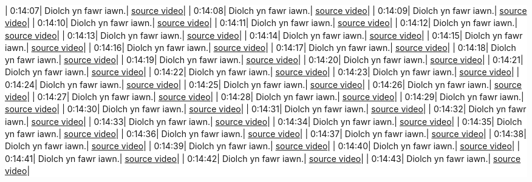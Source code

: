 | 0:14:07| Diolch yn fawr iawn.| [source video](https://archive.org/details/citycouncil110726?start=847)|
| 0:14:08| Diolch yn fawr iawn.| [source video](https://archive.org/details/citycouncil110726?start=848)|
| 0:14:09| Diolch yn fawr iawn.| [source video](https://archive.org/details/citycouncil110726?start=849)|
| 0:14:10| Diolch yn fawr iawn.| [source video](https://archive.org/details/citycouncil110726?start=850)|
| 0:14:11| Diolch yn fawr iawn.| [source video](https://archive.org/details/citycouncil110726?start=851)|
| 0:14:12| Diolch yn fawr iawn.| [source video](https://archive.org/details/citycouncil110726?start=852)|
| 0:14:13| Diolch yn fawr iawn.| [source video](https://archive.org/details/citycouncil110726?start=853)|
| 0:14:14| Diolch yn fawr iawn.| [source video](https://archive.org/details/citycouncil110726?start=854)|
| 0:14:15| Diolch yn fawr iawn.| [source video](https://archive.org/details/citycouncil110726?start=855)|
| 0:14:16| Diolch yn fawr iawn.| [source video](https://archive.org/details/citycouncil110726?start=856)|
| 0:14:17| Diolch yn fawr iawn.| [source video](https://archive.org/details/citycouncil110726?start=857)|
| 0:14:18| Diolch yn fawr iawn.| [source video](https://archive.org/details/citycouncil110726?start=858)|
| 0:14:19| Diolch yn fawr iawn.| [source video](https://archive.org/details/citycouncil110726?start=859)|
| 0:14:20| Diolch yn fawr iawn.| [source video](https://archive.org/details/citycouncil110726?start=860)|
| 0:14:21| Diolch yn fawr iawn.| [source video](https://archive.org/details/citycouncil110726?start=861)|
| 0:14:22| Diolch yn fawr iawn.| [source video](https://archive.org/details/citycouncil110726?start=862)|
| 0:14:23| Diolch yn fawr iawn.| [source video](https://archive.org/details/citycouncil110726?start=863)|
| 0:14:24| Diolch yn fawr iawn.| [source video](https://archive.org/details/citycouncil110726?start=864)|
| 0:14:25| Diolch yn fawr iawn.| [source video](https://archive.org/details/citycouncil110726?start=865)|
| 0:14:26| Diolch yn fawr iawn.| [source video](https://archive.org/details/citycouncil110726?start=866)|
| 0:14:27| Diolch yn fawr iawn.| [source video](https://archive.org/details/citycouncil110726?start=867)|
| 0:14:28| Diolch yn fawr iawn.| [source video](https://archive.org/details/citycouncil110726?start=868)|
| 0:14:29| Diolch yn fawr iawn.| [source video](https://archive.org/details/citycouncil110726?start=869)|
| 0:14:30| Diolch yn fawr iawn.| [source video](https://archive.org/details/citycouncil110726?start=870)|
| 0:14:31| Diolch yn fawr iawn.| [source video](https://archive.org/details/citycouncil110726?start=871)|
| 0:14:32| Diolch yn fawr iawn.| [source video](https://archive.org/details/citycouncil110726?start=872)|
| 0:14:33| Diolch yn fawr iawn.| [source video](https://archive.org/details/citycouncil110726?start=873)|
| 0:14:34| Diolch yn fawr iawn.| [source video](https://archive.org/details/citycouncil110726?start=874)|
| 0:14:35| Diolch yn fawr iawn.| [source video](https://archive.org/details/citycouncil110726?start=875)|
| 0:14:36| Diolch yn fawr iawn.| [source video](https://archive.org/details/citycouncil110726?start=876)|
| 0:14:37| Diolch yn fawr iawn.| [source video](https://archive.org/details/citycouncil110726?start=877)|
| 0:14:38| Diolch yn fawr iawn.| [source video](https://archive.org/details/citycouncil110726?start=878)|
| 0:14:39| Diolch yn fawr iawn.| [source video](https://archive.org/details/citycouncil110726?start=879)|
| 0:14:40| Diolch yn fawr iawn.| [source video](https://archive.org/details/citycouncil110726?start=880)|
| 0:14:41| Diolch yn fawr iawn.| [source video](https://archive.org/details/citycouncil110726?start=881)|
| 0:14:42| Diolch yn fawr iawn.| [source video](https://archive.org/details/citycouncil110726?start=882)|
| 0:14:43| Diolch yn fawr iawn.| [source video](https://archive.org/details/citycouncil110726?start=883)|